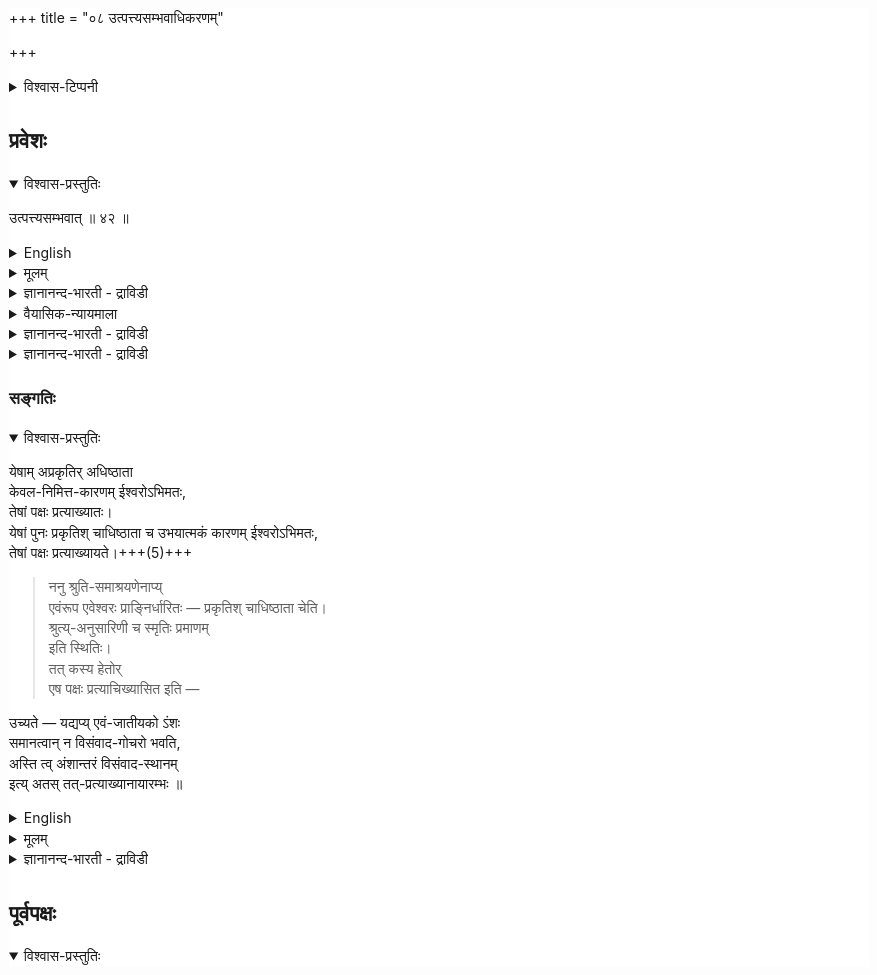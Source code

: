 +++
title = "०८ उत्पत्त्यसम्भवाधिकरणम्"

+++

<details><summary>विश्वास-टिप्पनी</summary></details>


## प्रवेशः
<details open><summary>विश्वास-प्रस्तुतिः</summary>

उत्पत्त्यसम्भवात् ॥ ४२ ॥  
</details>

<details><summary>English</summary></details>

<details><summary>मूलम्</summary></details>

<details><summary>ज्ञानानन्द-भारती - द्राविडी</summary></details>

<details><summary>वैयासिक-न्यायमाला</summary></details>

<details><summary>ज्ञानानन्द-भारती - द्राविडी</summary></details>

<details><summary>ज्ञानानन्द-भारती - द्राविडी</summary></details>

### सङ्गतिः
<details open><summary>विश्वास-प्रस्तुतिः</summary>

येषाम् अप्रकृतिर् अधिष्ठाता  
केवल-निमित्त-कारणम् ईश्वरोऽभिमतः,  
तेषां पक्षः प्रत्याख्यातः।  
येषां पुनः प्रकृतिश् चाधिष्ठाता च उभयात्मकं कारणम् ईश्वरोऽभिमतः,  
तेषां पक्षः प्रत्याख्यायते।+++(5)+++  

> ननु श्रुति-समाश्रयणेनाप्य्  
एवंरूप एवेश्वरः प्राङ्निर्धारितः — प्रकृतिश् चाधिष्ठाता चेति।  
श्रुत्य्-अनुसारिणी च स्मृतिः प्रमाणम्  
इति स्थितिः।  
तत् कस्य हेतोर्  
एष पक्षः प्रत्याचिख्यासित इति — 

उच्यते — यद्यप्य् एवं-जातीयको ऽंशः  
समानत्वान् न विसंवाद-गोचरो भवति,  
अस्ति त्व् अंशान्तरं विसंवाद-स्थानम्  
इत्य् अतस् तत्-प्रत्याख्यानायारम्भः ॥
</details>

<details><summary>English</summary></details>

<details><summary>मूलम्</summary></details>

<details><summary>ज्ञानानन्द-भारती - द्राविडी</summary></details>

## पूर्वपक्षः
<details open><summary>विश्वास-प्रस्तुतिः</summary>
